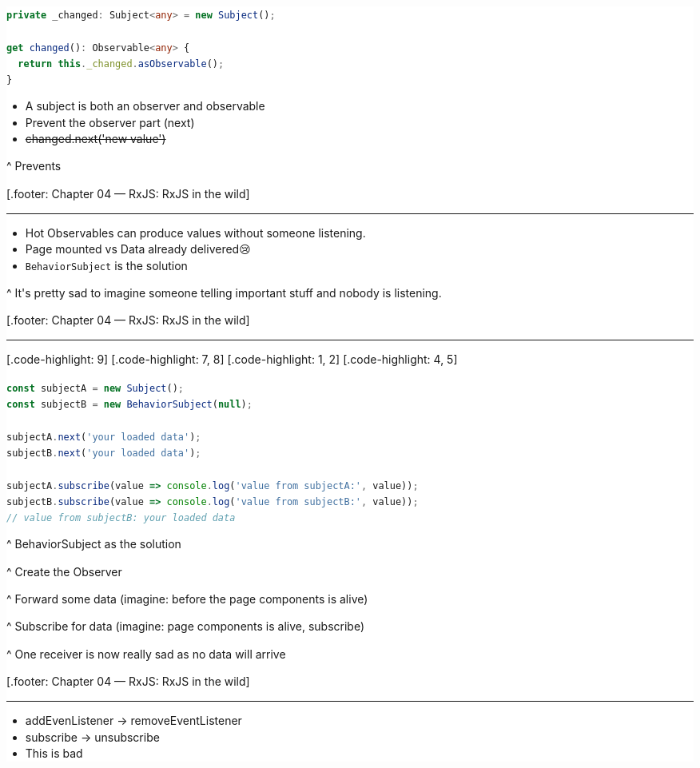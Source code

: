 

```typescript
private _changed: Subject<any> = new Subject();

get changed(): Observable<any> {
  return this._changed.asObservable();
}
```
+ A subject is both an observer and observable
+ Prevent the observer part (next)
+ ~~changed.next('new value')~~

^ Prevents

[.footer: Chapter 04 — RxJS: RxJS in the wild]

---
+ Hot Observables can produce values without someone listening.
+ Page mounted vs Data already delivered😢
+ `BehaviorSubject` is the solution

^ It's pretty sad to imagine someone telling important stuff and nobody is listening.

[.footer: Chapter 04 — RxJS: RxJS in the wild]

---

[.code-highlight: 9]
[.code-highlight: 7, 8]
[.code-highlight: 1, 2]
[.code-highlight: 4, 5]

```typescript
const subjectA = new Subject();
const subjectB = new BehaviorSubject(null);

subjectA.next('your loaded data');
subjectB.next('your loaded data');

subjectA.subscribe(value => console.log('value from subjectA:', value));
subjectB.subscribe(value => console.log('value from subjectB:', value));
// value from subjectB: your loaded data
```
^ BehaviorSubject as the solution

^ Create the Observer

^ Forward some data (imagine: before the page components is alive)

^ Subscribe for data (imagine: page components is alive, subscribe)

^ One receiver is now really sad as no data will arrive

[.footer: Chapter 04 — RxJS: RxJS in the wild]

---

+ addEvenListener -> removeEventListener
+ subscribe -> unsubscribe
+ This is bad
